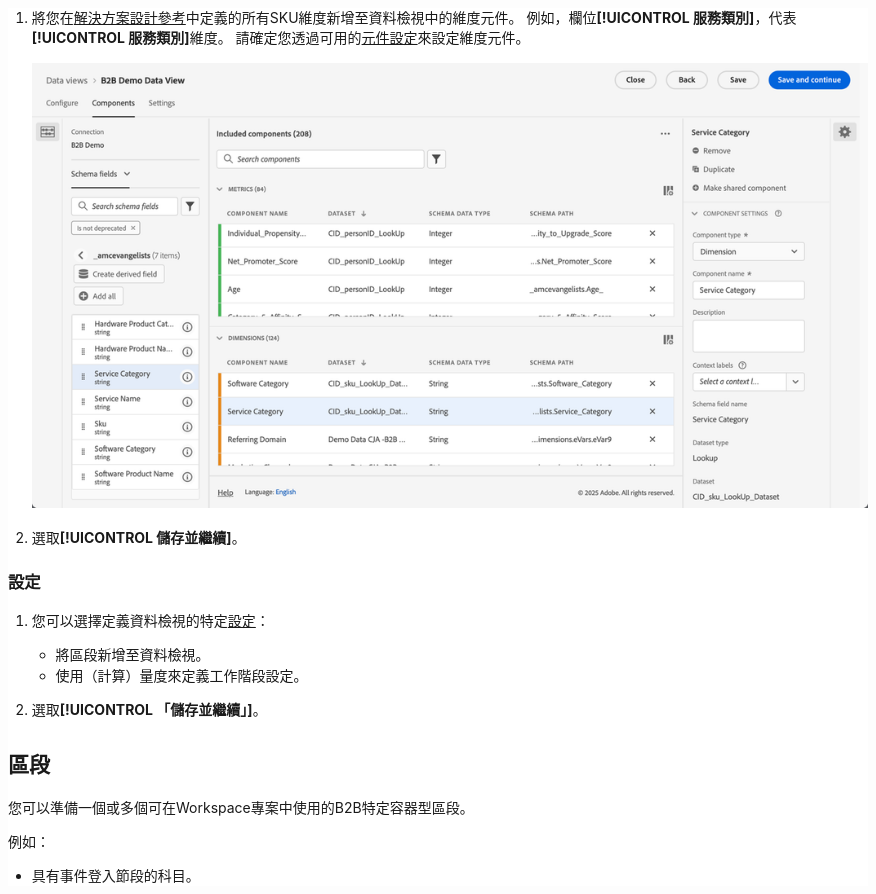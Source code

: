 1. 將您在[解決方案設計參考](#solution-design-reference)中定義的所有SKU維度新增至資料檢視中的維度元件。 例如，欄位&#x200B;**[!UICONTROL 服務類別]**，代表&#x200B;**[!UICONTROL 服務類別]**&#x200B;維度。 請確定您透過可用的[元件設定](/help/data-views/component-settings/overview.md)來設定維度元件。

   ![B2B資料檢視 — 元件 — 帳戶維度](assets/b2b-dataview-components-sku-dimensions.png)

1. 選取&#x200B;**[!UICONTROL 儲存並繼續]**。


### 設定

1. 您可以選擇定義資料檢視的特定[設定](/help/data-views/create-dataview.md#settings-1)：

   * 將區段新增至資料檢視。
   * 使用（計算）量度來定義工作階段設定。

1. 選取&#x200B;**[!UICONTROL 「儲存並繼續」]**。


## 區段

您可以準備一個或多個可在Workspace專案中使用的B2B特定容器型區段。

例如：

* 具有事件登入節段的科目。
